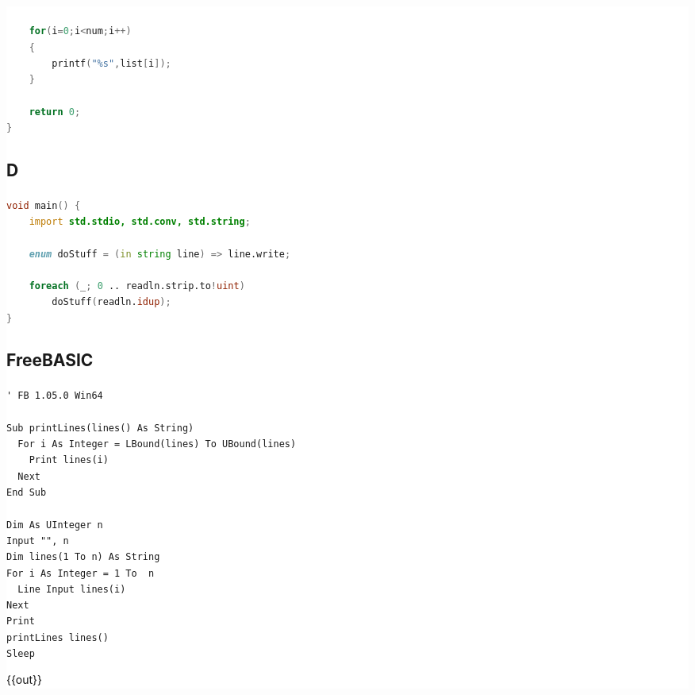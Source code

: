 ```C
	
	for(i=0;i<num;i++)
	{
		printf("%s",list[i]);
	}
	
	return 0;
}

```



## D


```d
void main() {
    import std.stdio, std.conv, std.string;

    enum doStuff = (in string line) => line.write;

    foreach (_; 0 .. readln.strip.to!uint)
        doStuff(readln.idup);
}
```



## FreeBASIC


```freebasic
' FB 1.05.0 Win64

Sub printLines(lines() As String)
  For i As Integer = LBound(lines) To UBound(lines)
    Print lines(i)
  Next 
End Sub

Dim As UInteger n 
Input "", n
Dim lines(1 To n) As String
For i As Integer = 1 To  n
  Line Input lines(i)
Next 
Print
printLines lines()
Sleep
```


{{out}}
